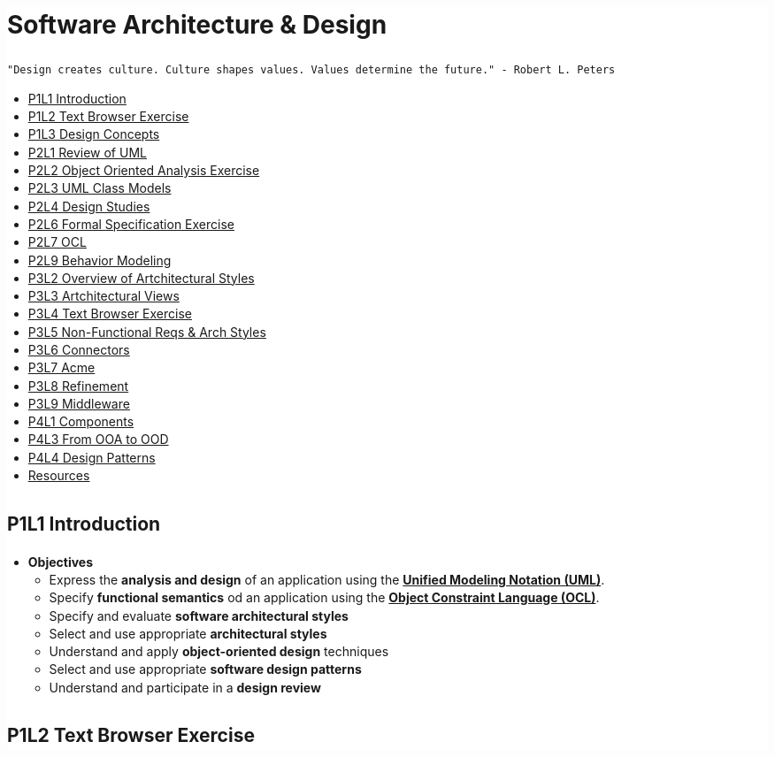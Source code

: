 # Software Architecture & Design

    "Design creates culture. Culture shapes values. Values determine the future." - Robert L. Peters

- [P1L1 Introduction](/courses/cs6310-software-architecture-&-design.md#p1l1-introduction)
- [P1L2 Text Browser Exercise](/courses/cs6310-software-architecture-&-design.md#p1l2-text-browser-exercise)
- [P1L3 Design Concepts](/courses/cs6310-software-architecture-&-design.md#p1l3-design-concepts)
- [P2L1 Review of UML](/courses/cs6310-software-architecture-&-design.md#p2l1-review-of-uml)
- [P2L2 Object Oriented Analysis Exercise](/courses/cs6310-software-architecture-&-design.md#p2l2-bbject-oriented-analysis-exercise)
- [P2L3 UML Class Models](/courses/cs6310-software-architecture-&-design.md#p2l3-uml-class-models)
- [P2L4 Design Studies](/courses/cs6310-software-architecture-&-design.md#p2l4-design-studies)
- [P2L6 Formal Specification Exercise](/courses/cs6310-software-architecture-&-design.md#p2l6-formal-specification-exercise)
- [P2L7 OCL](/courses/cs6310-software-architecture-&-design.md#p2l7-ocl)
- [P2L9 Behavior Modeling](/courses/cs6310-software-architecture-&-design.md#p2l9-behavior-modeling)
- [P3L2 Overview of Artchitectural Styles](/courses/cs6310-software-architecture-&-design.md#p3l2-overview-of-artchitectural-styles)
- [P3L3 Artchitectural Views](/courses/cs6310-software-architecture-&-design.md#p3l3-artchitectural-views)
- [P3L4 Text Browser Exercise](/courses/cs6310-software-architecture-&-design.md#p3l4-text-browser-exercise)
- [P3L5 Non-Functional Reqs & Arch Styles](/courses/cs6310-software-architecture-&-design.md#p3l5-non-functional-reqs--arch-styles)
- [P3L6 Connectors](/courses/cs6310-software-architecture-&-design.md#p3l6-connectors)
- [P3L7 Acme](/courses/cs6310-software-architecture-&-design.md#p3l7-acme)
- [P3L8 Refinement](/courses/cs6310-software-architecture-&-design.md#p3l8-refinement)
- [P3L9 Middleware](/courses/cs6310-software-architecture-&-design.md#p3l9-middleware)
- [P4L1 Components](/courses/cs6310-software-architecture-&-design.md#p4l1-components)
- [P4L3 From OOA to OOD](/courses/cs6310-software-architecture-&-design.md#p4l3-from-ooa-to-ood)
- [P4L4 Design Patterns](/courses/cs6310-software-architecture-&-design.md#p4l4-design-patterns)
- [Resources](/courses/cs6310-software-architecture-&-design.md#resources)

## P1L1 Introduction

- **Objectives**
    - Express the **analysis and design**  of an application using the [**Unified Modeling Notation (UML)**]().
    - Specify **functional semantics** od an application using the [**Object Constraint Language (OCL)**]().
    - Specify and evaluate **software architectural styles**
    - Select and use appropriate **architectural styles**
    - Understand and apply **object-oriented design** techniques
    - Select and use appropriate **software design patterns**
    - Understand and participate in a **design review**

## P1L2 Text Browser Exercise
